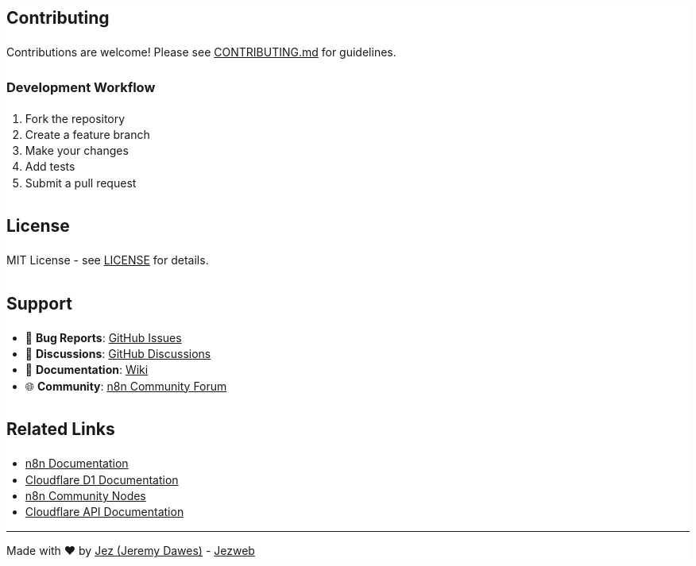## Contributing

Contributions are welcome! Please see [CONTRIBUTING.md](CONTRIBUTING.md) for guidelines.

### Development Workflow
1. Fork the repository
2. Create a feature branch
3. Make your changes
4. Add tests
5. Submit a pull request

## License

MIT License - see [LICENSE](LICENSE.md) for details.

## Support

- 🐛 **Bug Reports**: [GitHub Issues](https://github.com/jezweb/n8n-nodes-cloudflare-d1/issues)
- 💬 **Discussions**: [GitHub Discussions](https://github.com/jezweb/n8n-nodes-cloudflare-d1/discussions)  
- 📖 **Documentation**: [Wiki](https://github.com/jezweb/n8n-nodes-cloudflare-d1/wiki)
- 🌐 **Community**: [n8n Community Forum](https://community.n8n.io)

## Related Links

- [n8n Documentation](https://docs.n8n.io/)
- [Cloudflare D1 Documentation](https://developers.cloudflare.com/d1/)
- [n8n Community Nodes](https://docs.n8n.io/integrations/community-nodes/)
- [Cloudflare API Documentation](https://developers.cloudflare.com/api/)

---

Made with ❤️ by [Jez (Jeremy Dawes)](https://www.jezweb.com.au) - [Jezweb](https://www.jezweb.com.au)